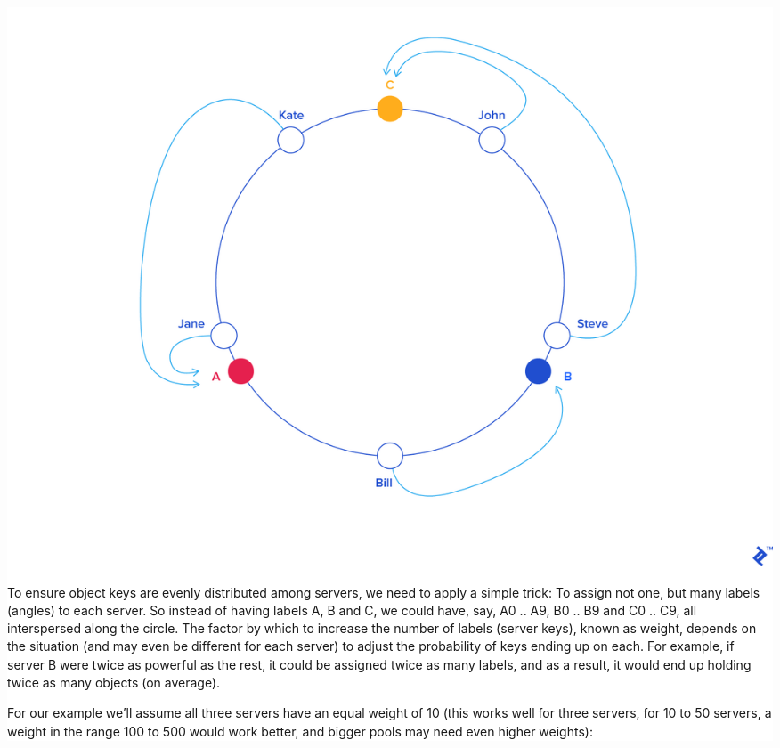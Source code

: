 ![img](images/consistent_hashing/3.png)

To ensure object keys are evenly distributed among servers, we need to apply a simple trick: To assign not one, but many labels (angles) to each server. So instead of having labels A, B and C, we could have, say, A0 .. A9, B0 .. B9 and C0 .. C9, all interspersed along the circle. The factor by which to increase the number of labels (server keys), known as weight, depends on the situation (and may even be different for each server) to adjust the probability of keys ending up on each. For example, if server B were twice as powerful as the rest, it could be assigned twice as many labels, and as a result, it would end up holding twice as many objects (on average).

For our example we’ll assume all three servers have an equal weight of 10 (this works well for three servers, for 10 to 50 servers, a weight in the range 100 to 500 would work better, and bigger pools may need even higher weights):
